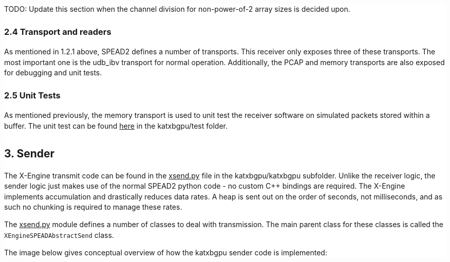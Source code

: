 TODO: Update this section when the channel division for non-power-of-2 array sizes is decided upon.

### 2.4 Transport and readers

As mentioned in 1.2.1 above, SPEAD2 defines a number of transports. This receiver only exposes three of these
transports. The most important one is the udb_ibv transport for normal operation. Additionally, the PCAP and memory
transports are also exposed for debugging and unit tests.

### 2.5 Unit Tests

As mentioned previously, the memory transport is used to unit test the receiver software on simulated packets stored
within a buffer. The unit test can be found [here](../test/spead2_receiver_test.py) in the katxbgpu/test folder.

## 3. Sender

The X-Engine transmit code can be found in the [xsend.py](../katxbgpu/xsend.py) file in the katxbgpu/katxbgpu subfolder.
Unlike the receiver logic, the sender logic just makes use of the normal SPEAD2 python code - no custom C++ bindings are
required. The X-Engine implements accumulation and drastically reduces data rates. A heap is sent out on the order of 
seconds, not milliseconds, and as such no chunking is required to manage these rates.

The [xsend.py](../katxbgpu/xsend.py) module defines a number of classes to deal with transmission. The main parent class
for these classes is called the `XEngineSPEADAbstractSend` class. 

The image below gives conceptual overview of how the katxbgpu sender code is implemented:
